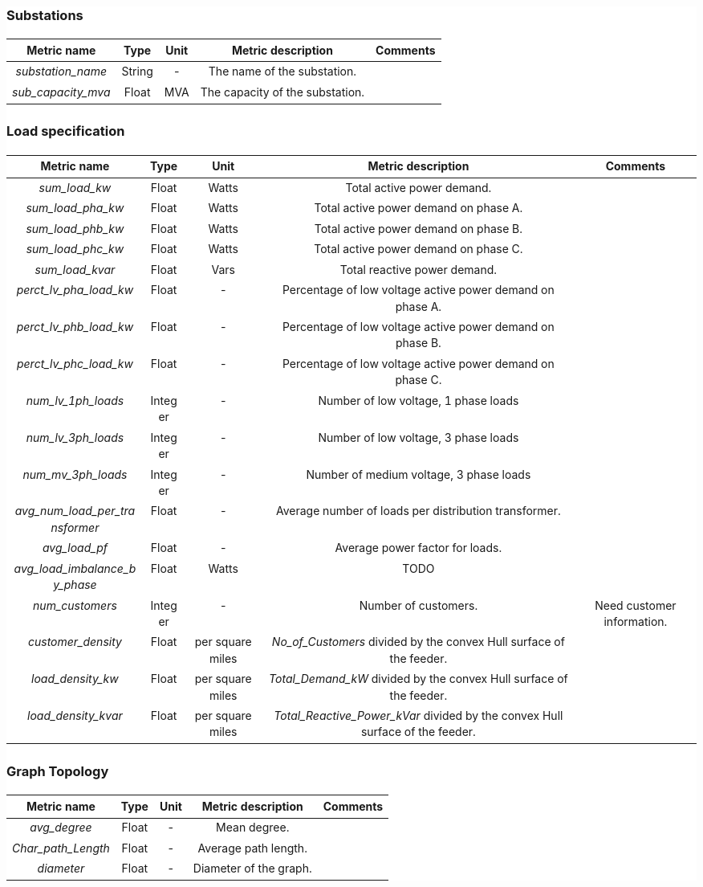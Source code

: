 ### Substations

|        Metric name        |  Type  | Unit |       Metric description        | Comments |
| :-----------------------: | :----: | :--: | :-----------------------------: | :------: |
|     *substation_name*     | String |  -   |   The name of the substation.   |          |
| *sub_capacity_mva* | Float  | MVA  | The capacity of the substation. |          |

### Load specification

|            Metric name            |  Type   |       Unit       |                      Metric description                      |          Comments          |
| :-------------------------------: | :-----: | :--------------: | :----------------------------------------------------------: | :------------------------: |
|         *sum_load_kw*         |  Float  |      Watts       |                  Total active power demand.                  |                            |
|      *sum_load_pha_kw*       |  Float  |      Watts       |            Total active power demand on phase A.             |                            |
|      *sum_load_phb_kw*       |  Float  |      Watts       |            Total active power demand on phase B.             |                            |
|      *sum_load_phc_kw*       |  Float  |      Watts       |            Total active power demand on phase C.             |                            |
|    *sum_load_kvar*    |  Float  |       Vars       |                 Total reactive power demand.                 |                            |
|   *perct_lv_pha_load_kw*    |  Float  |        -         |  Percentage of low voltage active power demand on phase A.   |                            |
|   *perct_lv_phb_load_kw*    |  Float  |        -         |  Percentage of low voltage active power demand on phase B.   |                            |
|   *perct_lv_phc_load_kw*    |  Float  |        -         |  Percentage of low voltage active power demand on phase C.   |                            |
|         *num_lv_1ph_loads*         | Integer |        -         |             Number of low voltage, 1 phase loads             |                            |
|         *num_lv_3ph_loads*         | Integer |        -         |             Number of low voltage, 3 phase loads             |                            |
|         *num_mv_3ph_loads*         | Integer |        -         |           Number of medium voltage, 3 phase loads            |                            |
|        *avg_num_load_per_transformer*        |  Float  |        -         |    Average number of loads per distribution transformer.     |                            |
|    *avg_load_pf*    |  Float  |        -         |               Average power factor for loads.                |                            |
| *avg_load_imbalance_by_phase* |  Float  |      Watts       |                             TODO                             |                            |
|         *num_customers*         | Integer |        -         |                     Number of customers.                     | Need customer information. |
|        *customer_density*         |  Float  | per square miles | *No_of_Customers* divided by the convex Hull surface of the feeder. |                            |
|          *load_density_kw*           |  Float  | per square miles | *Total_Demand_kW* divided by the convex Hull surface of the feeder. |                            |
|           *load_density_kvar*           |  Float  | per square miles | *Total_Reactive_Power_kVar* divided by the convex Hull surface of the feeder. |                            |

### Graph Topology

|    Metric name     | Type  | Unit |   Metric description   | Comments |
| :----------------: | :---: | :--: | :--------------------: | :------: |
|    *avg_degree*    | Float |  -   |      Mean degree.      |          |
| *Char_path_Length* | Float |  -   |  Average path length.  |          |
|  *diameter*  | Float |  -   | Diameter of the graph. |          |
